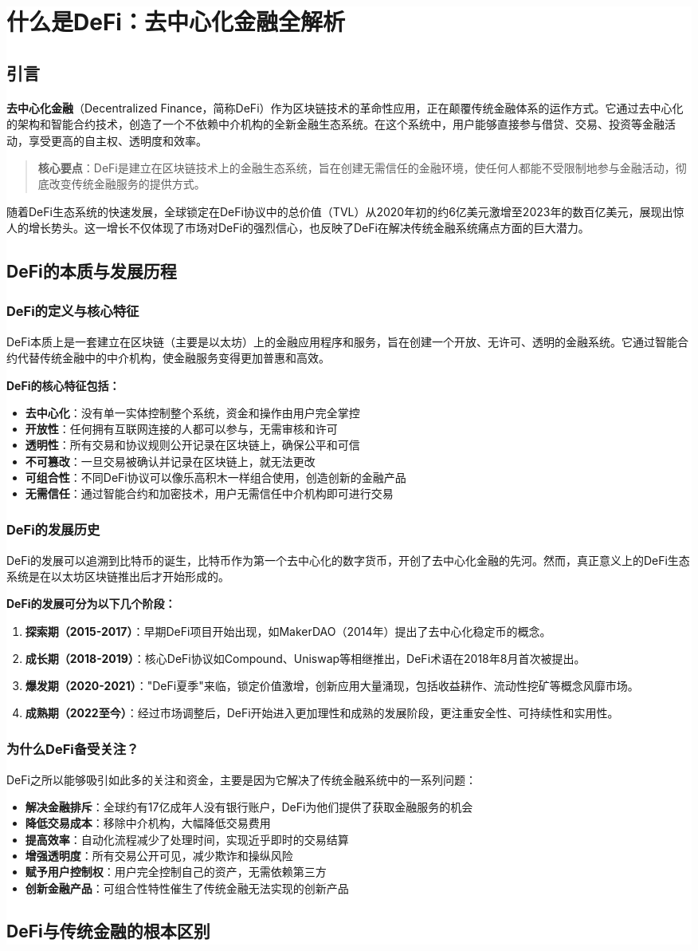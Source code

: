 # 什么是DeFi：去中心化金融全解析

## 引言

**去中心化金融**（Decentralized Finance，简称DeFi）作为区块链技术的革命性应用，正在颠覆传统金融体系的运作方式。它通过去中心化的架构和智能合约技术，创造了一个不依赖中介机构的全新金融生态系统。在这个系统中，用户能够直接参与借贷、交易、投资等金融活动，享受更高的自主权、透明度和效率。

> **核心要点**：DeFi是建立在区块链技术上的金融生态系统，旨在创建无需信任的金融环境，使任何人都能不受限制地参与金融活动，彻底改变传统金融服务的提供方式。

随着DeFi生态系统的快速发展，全球锁定在DeFi协议中的总价值（TVL）从2020年初的约6亿美元激增至2023年的数百亿美元，展现出惊人的增长势头。这一增长不仅体现了市场对DeFi的强烈信心，也反映了DeFi在解决传统金融系统痛点方面的巨大潜力。

## DeFi的本质与发展历程

### DeFi的定义与核心特征

DeFi本质上是一套建立在区块链（主要是以太坊）上的金融应用程序和服务，旨在创建一个开放、无许可、透明的金融系统。它通过智能合约代替传统金融中的中介机构，使金融服务变得更加普惠和高效。

**DeFi的核心特征包括：**

- **去中心化**：没有单一实体控制整个系统，资金和操作由用户完全掌控
- **开放性**：任何拥有互联网连接的人都可以参与，无需审核和许可
- **透明性**：所有交易和协议规则公开记录在区块链上，确保公平和可信
- **不可篡改**：一旦交易被确认并记录在区块链上，就无法更改
- **可组合性**：不同DeFi协议可以像乐高积木一样组合使用，创造创新的金融产品
- **无需信任**：通过智能合约和加密技术，用户无需信任中介机构即可进行交易

### DeFi的发展历史

DeFi的发展可以追溯到比特币的诞生，比特币作为第一个去中心化的数字货币，开创了去中心化金融的先河。然而，真正意义上的DeFi生态系统是在以太坊区块链推出后才开始形成的。

**DeFi的发展可分为以下几个阶段：**

1. **探索期（2015-2017）**：早期DeFi项目开始出现，如MakerDAO（2014年）提出了去中心化稳定币的概念。
   
2. **成长期（2018-2019）**：核心DeFi协议如Compound、Uniswap等相继推出，DeFi术语在2018年8月首次被提出。

3. **爆发期（2020-2021）**："DeFi夏季"来临，锁定价值激增，创新应用大量涌现，包括收益耕作、流动性挖矿等概念风靡市场。

4. **成熟期（2022至今）**：经过市场调整后，DeFi开始进入更加理性和成熟的发展阶段，更注重安全性、可持续性和实用性。

### 为什么DeFi备受关注？

DeFi之所以能够吸引如此多的关注和资金，主要是因为它解决了传统金融系统中的一系列问题：

- **解决金融排斥**：全球约有17亿成年人没有银行账户，DeFi为他们提供了获取金融服务的机会
- **降低交易成本**：移除中介机构，大幅降低交易费用
- **提高效率**：自动化流程减少了处理时间，实现近乎即时的交易结算
- **增强透明度**：所有交易公开可见，减少欺诈和操纵风险
- **赋予用户控制权**：用户完全控制自己的资产，无需依赖第三方
- **创新金融产品**：可组合性特性催生了传统金融无法实现的创新产品

## DeFi与传统金融的根本区别
